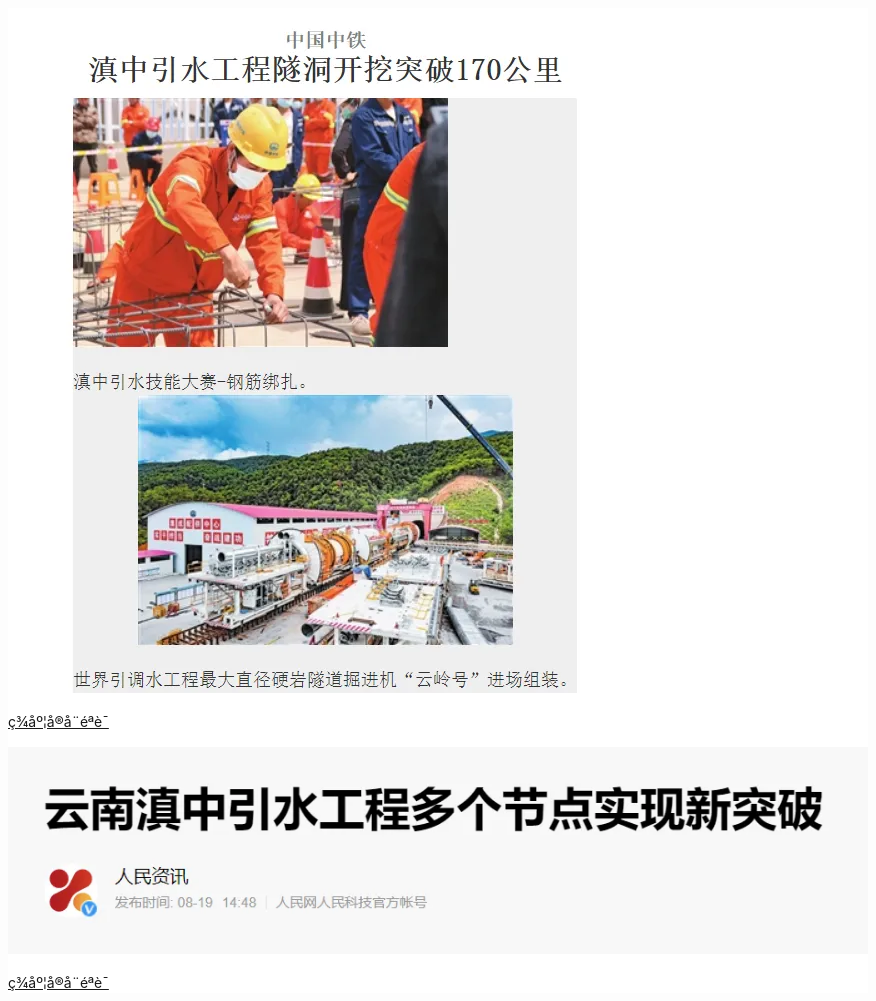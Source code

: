 ![](/images/btnews/btnews/0301_0400/0327/image2.webp)

[ç¾åº¦å®å¨éªè¯](https://baijiahao.baidu.com/s?id=1708503795731895911&wfr=spider&for=pc)

![](/images/btnews/btnews/0301_0400/0327/image3.webp)

[ç¾åº¦å®å¨éªè¯](https://baijiahao.baidu.com/s?id=1708609456656094217&wfr=spider&for=pc)
